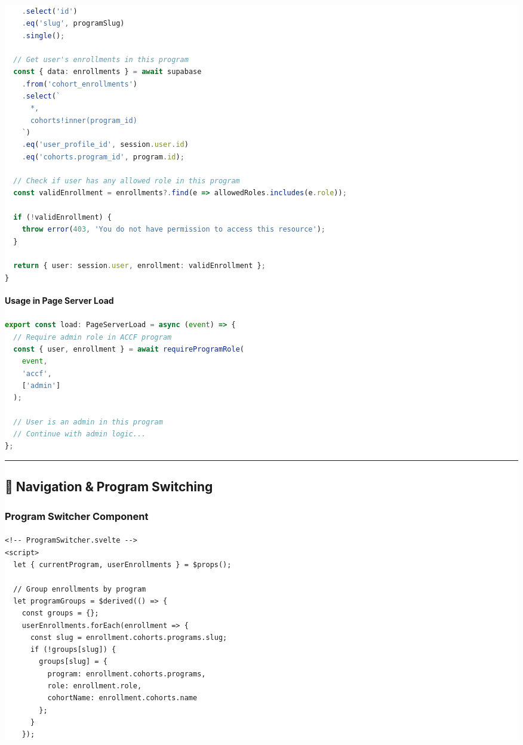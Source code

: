 ```typescript
    .select('id')
    .eq('slug', programSlug)
    .single();

  // Get user's enrollments in this program
  const { data: enrollments } = await supabase
    .from('cohort_enrollments')
    .select(`
      *,
      cohorts!inner(program_id)
    `)
    .eq('user_profile_id', session.user.id)
    .eq('cohorts.program_id', program.id);

  // Check if user has any allowed role in this program
  const validEnrollment = enrollments?.find(e => allowedRoles.includes(e.role));

  if (!validEnrollment) {
    throw error(403, 'You do not have permission to access this resource');
  }

  return { user: session.user, enrollment: validEnrollment };
}
```

#### Usage in Page Server Load
```typescript
export const load: PageServerLoad = async (event) => {
  // Require admin role in ACCF program
  const { user, enrollment } = await requireProgramRole(
    event,
    'accf',
    ['admin']
  );

  // User is an admin in this program
  // Continue with admin logic...
};
```

---

## 🧭 Navigation & Program Switching

### **Program Switcher Component**
```svelte
<!-- ProgramSwitcher.svelte -->
<script>
  let { currentProgram, userEnrollments } = $props();

  // Group enrollments by program
  let programGroups = $derived(() => {
    const groups = {};
    userEnrollments.forEach(enrollment => {
      const slug = enrollment.cohorts.programs.slug;
      if (!groups[slug]) {
        groups[slug] = {
          program: enrollment.cohorts.programs,
          role: enrollment.role,
          cohortName: enrollment.cohorts.name
        };
      }
    });
```